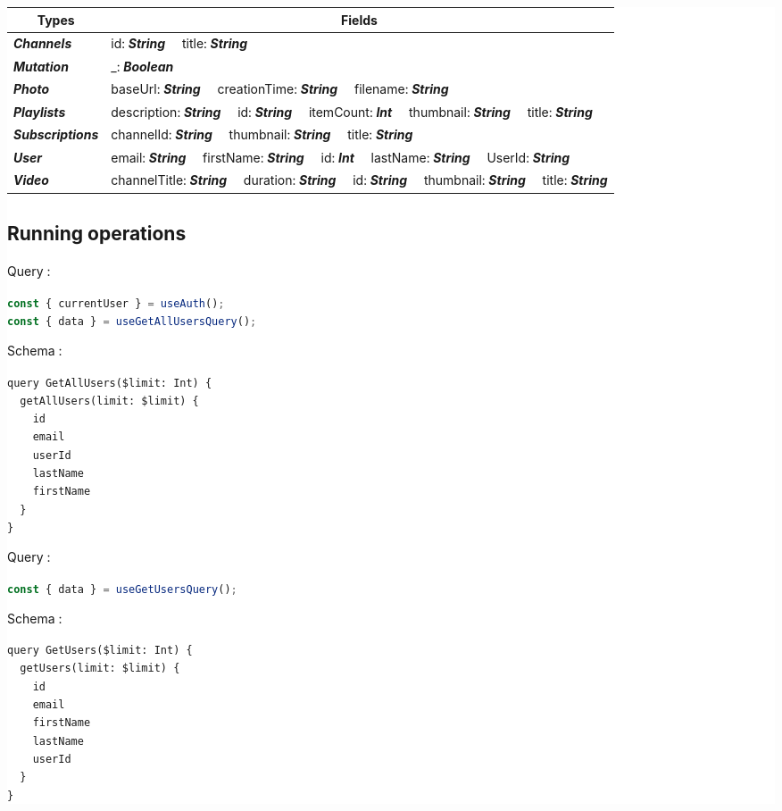 |  Types  |  Fields  |
|----------|--|
| **_Channels_** | id: **_String_** &nbsp;&nbsp;&nbsp; title: **_String_** |
| **_Mutation_** | _: **_Boolean_** |
| **_Photo_** | baseUrl: **_String_** &nbsp;&nbsp;&nbsp; creationTime: **_String_** &nbsp;&nbsp;&nbsp; filename: **_String_** |
| **_Playlists_** | description: **_String_** &nbsp;&nbsp;&nbsp; id: **_String_** &nbsp;&nbsp;&nbsp; itemCount: **_Int_** &nbsp;&nbsp;&nbsp; thumbnail: **_String_** &nbsp;&nbsp;&nbsp; title: **_String_** |
| **_Subscriptions_** | channelId: **_String_** &nbsp;&nbsp;&nbsp; thumbnail: **_String_** &nbsp;&nbsp;&nbsp; title: **_String_** |
| **_User_** | email: **_String_** &nbsp;&nbsp;&nbsp; firstName: **_String_** &nbsp;&nbsp;&nbsp; id: **_Int_** &nbsp;&nbsp;&nbsp; lastName: **_String_** &nbsp;&nbsp;&nbsp; UserId: **_String_** |
| **_Video_** | channelTitle: **_String_** &nbsp;&nbsp;&nbsp; duration: **_String_** &nbsp;&nbsp;&nbsp; id: **_String_** &nbsp;&nbsp;&nbsp; thumbnail: **_String_** &nbsp;&nbsp;&nbsp; title: **_String_** |

## Running operations

Query :
```ts
const { currentUser } = useAuth();
const { data } = useGetAllUsersQuery();
```

Schema :
```gql
query GetAllUsers($limit: Int) {
  getAllUsers(limit: $limit) {
    id
    email
    userId
    lastName
    firstName
  }
}
```

Query :
```ts
const { data } = useGetUsersQuery();
```

Schema :
```gql
query GetUsers($limit: Int) {
  getUsers(limit: $limit) {
    id
    email
    firstName
    lastName
    userId
  }
}
```
